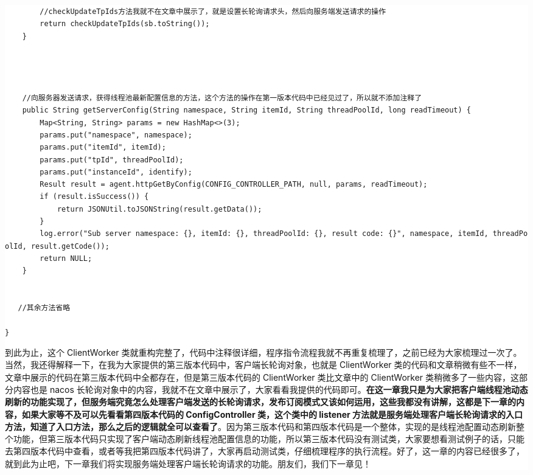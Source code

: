 ```
        //checkUpdateTpIds方法我就不在文章中展示了，就是设置长轮询请求头，然后向服务端发送请求的操作
        return checkUpdateTpIds(sb.toString());
    }




    //向服务器发送请求，获得线程池最新配置信息的方法，这个方法的操作在第一版本代码中已经见过了，所以就不添加注释了
    public String getServerConfig(String namespace, String itemId, String threadPoolId, long readTimeout) {
        Map<String, String> params = new HashMap<>(3);
        params.put("namespace", namespace);
        params.put("itemId", itemId);
        params.put("tpId", threadPoolId);
        params.put("instanceId", identify);
        Result result = agent.httpGetByConfig(CONFIG_CONTROLLER_PATH, null, params, readTimeout);
        if (result.isSuccess()) {
            return JSONUtil.toJSONString(result.getData());
        }
        log.error("Sub server namespace: {}, itemId: {}, threadPoolId: {}, result code: {}", namespace, itemId, threadPoolId, result.getCode());
        return NULL;
    }


   //其余方法省略
    
}
```

到此为止，这个 ClientWorker 类就重构完整了，代码中注释很详细，程序指令流程我就不再重复梳理了，之前已经为大家梳理过一次了。当然，我还得解释一下，在我为大家提供的第三版本代码中，客户端长轮询对象，也就是 ClientWorker 类的代码和文章稍微有些不一样，文章中展示的代码在第三版本代码中全都存在，但是第三版本代码的 ClientWorker 类比文章中的 ClientWorker 类稍微多了一些内容，这部分内容也是 nacos 长轮询对象中的内容，我就不在文章中展示了，大家看看我提供的代码即可。**在这一章我只是为大家把客户端线程池动态刷新的功能实现了，但服务端究竟怎么处理客户端发送的长轮询请求，发布订阅模式又该如何运用，这些我都没有讲解，这都是下一章的内容，如果大家等不及可以先看看第四版本代码的 ConfigController 类，这个类中的 listener 方法就是服务端处理客户端长轮询请求的入口方法，知道了入口方法，那么之后的逻辑就全可以查看了**。因为第三版本代码和第四版本代码是一个整体，实现的是线程池配置动态刷新整个功能，但第三版本代码只实现了客户端动态刷新线程池配置信息的功能，所以第三版本代码没有测试类，大家要想看测试例子的话，只能去第四版本代码中查看，或者等我把第四版本代码讲了，大家再启动测试类，仔细梳理程序的执行流程。好了，这一章的内容已经很多了，就到此为止吧，下一章我们将实现服务端处理客户端长轮询请求的功能。朋友们，我们下一章见！